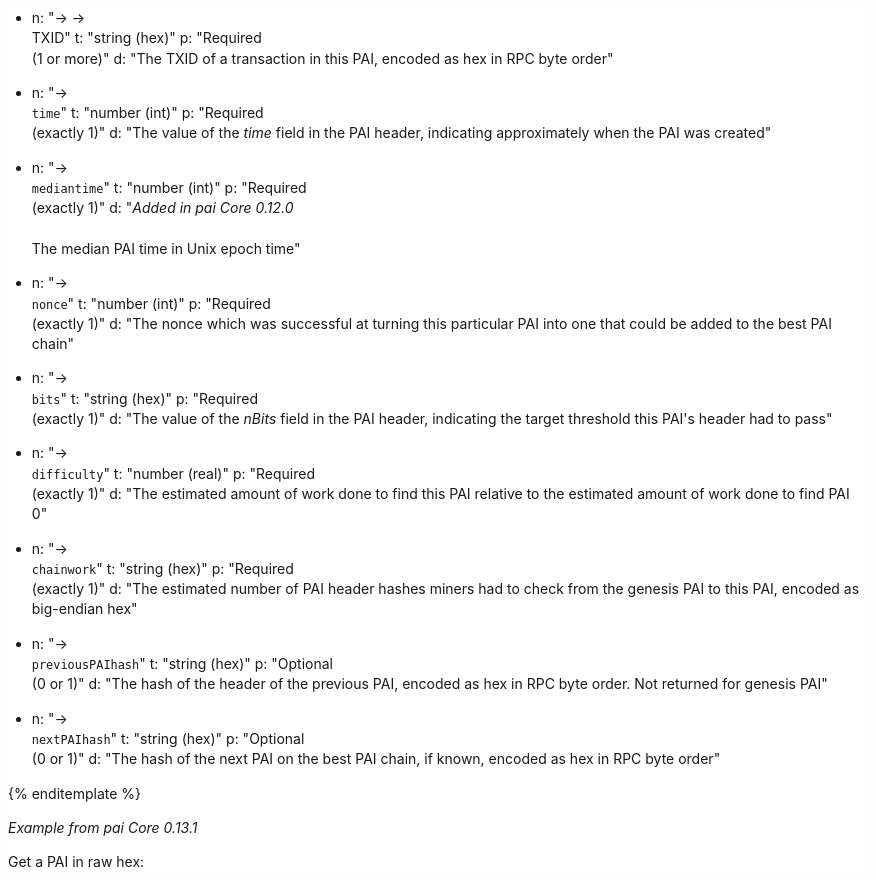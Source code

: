 - n: "→ →<br>TXID"
  t: "string (hex)"
  p: "Required<br>(1 or more)"
  d: "The TXID of a transaction in this PAI, encoded as hex in RPC byte order"

- n: "→<br>`time`"
  t: "number (int)"
  p: "Required<br>(exactly 1)"
  d: "The value of the *time* field in the PAI header, indicating approximately when the PAI was created"

- n: "→<br>`mediantime`"
  t: "number (int)"
  p: "Required<br>(exactly 1)"
  d: "*Added in pai Core 0.12.0*<br><br>The median PAI time in Unix epoch time"

- n: "→<br>`nonce`"
  t: "number (int)"
  p: "Required<br>(exactly 1)"
  d: "The nonce which was successful at turning this particular PAI into one that could be added to the best PAI chain"

- n: "→<br>`bits`"
  t: "string (hex)"
  p: "Required<br>(exactly 1)"
  d: "The value of the *nBits* field in the PAI header, indicating the target threshold this PAI's header had to pass"

- n: "→<br>`difficulty`"
  t: "number (real)"
  p: "Required<br>(exactly 1)"
  d: "The estimated amount of work done to find this PAI relative to the estimated amount of work done to find PAI 0"

- n: "→<br>`chainwork`"
  t: "string (hex)"
  p: "Required<br>(exactly 1)"
  d: "The estimated number of PAI header hashes miners had to check from the genesis PAI to this PAI, encoded as big-endian hex"

- n: "→<br>`previousPAIhash`"
  t: "string (hex)"
  p: "Optional<br>(0 or 1)"
  d: "The hash of the header of the previous PAI, encoded as hex in RPC byte order.  Not returned for genesis PAI"

- n: "→<br>`nextPAIhash`"
  t: "string (hex)"
  p: "Optional<br>(0 or 1)"
  d: "The hash of the next PAI on the best PAI chain, if known, encoded as hex in RPC byte order"

{% enditemplate %}

*Example from pai Core 0.13.1*

Get a PAI in raw hex:
